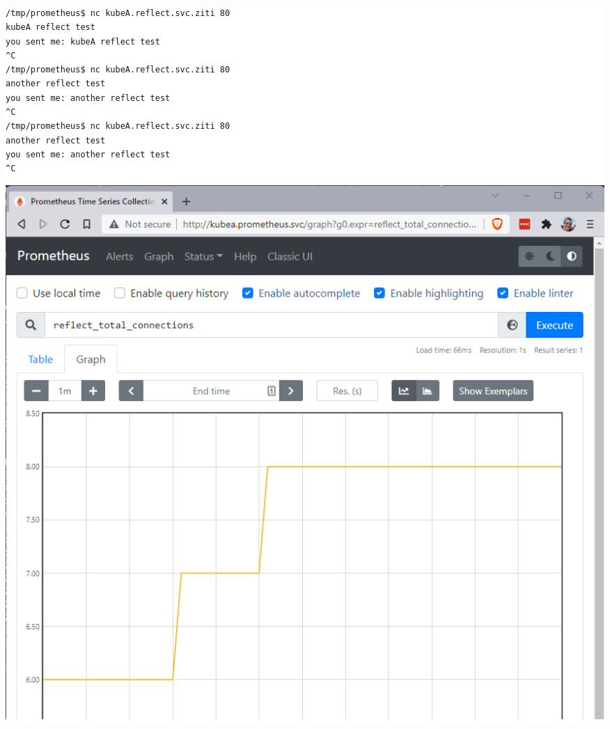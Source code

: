 ```text
/tmp/prometheus$ nc kubeA.reflect.svc.ziti 80
kubeA reflect test
you sent me: kubeA reflect test
^C
/tmp/prometheus$ nc kubeA.reflect.svc.ziti 80
another reflect test
you sent me: another reflect test
^C
/tmp/prometheus$ nc kubeA.reflect.svc.ziti 80
another reflect test
you sent me: another reflect test
^C
```

![kubea.more.total.conn.png](./kubea.more.total.conn.png)
